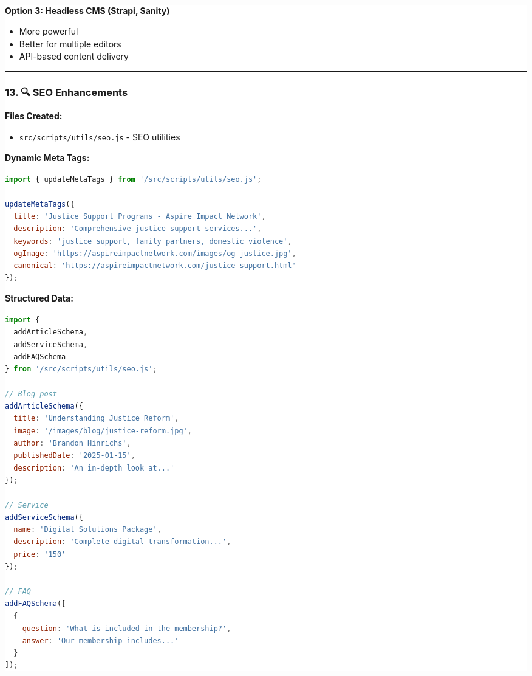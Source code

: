 **Option 3: Headless CMS (Strapi, Sanity)**
- More powerful
- Better for multiple editors
- API-based content delivery

---

### 13. 🔍 SEO Enhancements

**Files Created:**
- `src/scripts/utils/seo.js` - SEO utilities

**Dynamic Meta Tags:**

```javascript
import { updateMetaTags } from '/src/scripts/utils/seo.js';

updateMetaTags({
  title: 'Justice Support Programs - Aspire Impact Network',
  description: 'Comprehensive justice support services...',
  keywords: 'justice support, family partners, domestic violence',
  ogImage: 'https://aspireimpactnetwork.com/images/og-justice.jpg',
  canonical: 'https://aspireimpactnetwork.com/justice-support.html'
});
```

**Structured Data:**

```javascript
import {
  addArticleSchema,
  addServiceSchema,
  addFAQSchema
} from '/src/scripts/utils/seo.js';

// Blog post
addArticleSchema({
  title: 'Understanding Justice Reform',
  image: '/images/blog/justice-reform.jpg',
  author: 'Brandon Hinrichs',
  publishedDate: '2025-01-15',
  description: 'An in-depth look at...'
});

// Service
addServiceSchema({
  name: 'Digital Solutions Package',
  description: 'Complete digital transformation...',
  price: '150'
});

// FAQ
addFAQSchema([
  {
    question: 'What is included in the membership?',
    answer: 'Our membership includes...'
  }
]);
```
